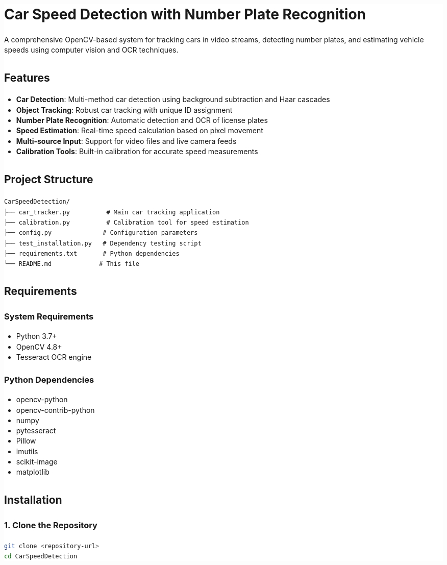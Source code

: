 # Car Speed Detection with Number Plate Recognition

A comprehensive OpenCV-based system for tracking cars in video streams, detecting number plates, and estimating vehicle speeds using computer vision and OCR techniques.

## Features

- **Car Detection**: Multi-method car detection using background subtraction and Haar cascades
- **Object Tracking**: Robust car tracking with unique ID assignment
- **Number Plate Recognition**: Automatic detection and OCR of license plates
- **Speed Estimation**: Real-time speed calculation based on pixel movement
- **Multi-source Input**: Support for video files and live camera feeds
- **Calibration Tools**: Built-in calibration for accurate speed measurements

## Project Structure

```
CarSpeedDetection/
├── car_tracker.py          # Main car tracking application
├── calibration.py          # Calibration tool for speed estimation
├── config.py              # Configuration parameters
├── test_installation.py   # Dependency testing script
├── requirements.txt       # Python dependencies
└── README.md             # This file
```

## Requirements

### System Requirements
- Python 3.7+
- OpenCV 4.8+
- Tesseract OCR engine

### Python Dependencies
- opencv-python
- opencv-contrib-python
- numpy
- pytesseract
- Pillow
- imutils
- scikit-image
- matplotlib

## Installation

### 1. Clone the Repository
```bash
git clone <repository-url>
cd CarSpeedDetection
```
